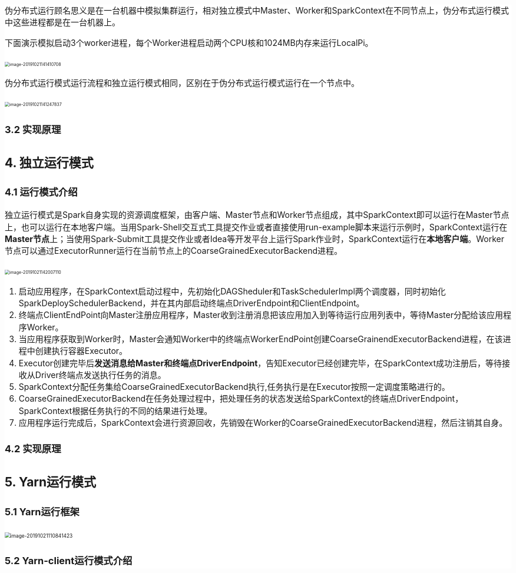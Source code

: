 ​		伪分布式运行顾名思义是在一台机器中模拟集群运行，相对独立模式中Master、Worker和SparkContext在不同节点上，伪分布式运行模式中这些进程都是在一台机器上。

​		下面演示模拟启动3个worker进程，每个Worker进程启动两个CPU核和1024MB内存来运行LocalPi。

<img src="https://tva1.sinaimg.cn/large/006y8mN6gy1g85tkvc3pyj30zy01m759.jpg" alt="image-20191021141410708" style="zoom:50%;" />

​		伪分布式运行模式运行流程和独立运行模式相同，区别在于伪分布式运行模式运行在一个节点中。

<img src="https://tva1.sinaimg.cn/large/006y8mN6gy1g85tkybel6j30wc0oitkd.jpg" alt="image-20191021141247837" style="zoom:50%;" />





### 3.2 实现原理



## 4. 独立运行模式

### 4.1 运行模式介绍

​		独立运行模式是Spark自身实现的资源调度框架，由客户端、Master节点和Worker节点组成，其中SparkContext即可以运行在Master节点上，也可以运行在本地客户端。当用Spark-Shell交互式工具提交作业或者直接使用run-example脚本来运行示例时，SparkContext运行在**Master节点**上；当使用Spark-Submit工具提交作业或者Idea等开发平台上运行Spark作业时，SparkContext运行在**本地客户端**。Worker节点可以通过ExecutorRunner运行在当前节点上的CoarseGrainedExecutorBackend进程。

<img src="https://tva1.sinaimg.cn/large/006y8mN6gy1g85tl1hymoj310o0qogzx.jpg" alt="image-20191021142007110" style="zoom:50%;" />

1. 启动应用程序，在SparkContext启动过程中，先初始化DAGSheduler和TaskSchedulerImpl两个调度器，同时初始化SparkDeploySchedulerBackend，并在其内部启动终端点DriverEndpoint和ClientEndpoint。
2. 终端点ClientEndPoint向Master注册应用程序，Master收到注册消息把该应用加入到等待运行应用列表中，等待Master分配给该应用程序Worker。
3. 当应用程序获取到Worker时，Master会通知Worker中的终端点WorkerEndPoint创建CoarseGrainendExecutorBackend进程，在该进程中创建执行容器Executor。
4. Executor创建完毕后**发送消息给Master和终端点DriverEndpoint**，告知Executor已经创建完毕，在SparkContext成功注册后，等待接收从Driver终端点发送执行任务的消息。
5. SparkContext分配任务集给CoarseGrainedExecutorBackend执行,任务执行是在Executor按照一定调度策略进行的。
6. CoarseGrainedExecutorBackend在任务处理过程中，把处理任务的状态发送给SparkContext的终端点DriverEndpoint，SparkContext根据任务执行的不同的结果进行处理。
7. 应用程序运行完成后，SparkContext会进行资源回收，先销毁在Worker的CoarseGrainedExecutorBackend进程，然后注销其自身。



### 4.2 实现原理



## 5. Yarn运行模式

### 5.1 Yarn运行框架

<img src="https://tva1.sinaimg.cn/large/006y8mN6gy1g85rm2xow9j30we0nok2o.jpg" alt="image-20191021110841423" style="zoom:60%;" />



### 5.2 Yarn-client运行模式介绍
